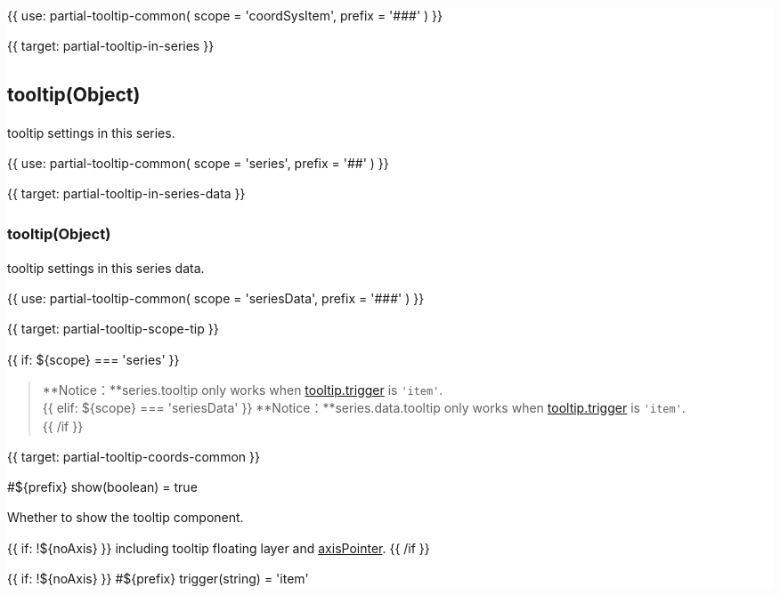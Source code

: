 {{ use: partial-tooltip-common(
    scope = 'coordSysItem',
    prefix = '###'
) }}



{{ target: partial-tooltip-in-series }}

## tooltip(Object)

tooltip settings in this series.

{{ use: partial-tooltip-common(
    scope = 'series',
    prefix = '##'
) }}



{{ target: partial-tooltip-in-series-data }}

### tooltip(Object)

tooltip settings in this series data.

{{ use: partial-tooltip-common(
    scope = 'seriesData',
    prefix = '###'
) }}



{{ target: partial-tooltip-scope-tip }}

{{ if: ${scope} === 'series' }}
> **Notice：**series.tooltip only works when [tooltip.trigger](~tooltip.trigger) is `'item'`.<br>
{{ elif: ${scope} === 'seriesData' }}
> **Notice：**series.data.tooltip only works when [tooltip.trigger](~tooltip.trigger) is `'item'`.<br>
{{ /if }}



{{ target: partial-tooltip-coords-common }}

#${prefix} show(boolean) = true

<ExampleUIControlBoolean default="true" />

Whether to show the tooltip component.

{{ if: !${noAxis} }}
including tooltip floating layer and [axisPointer](~tooltip.axisPointer).
{{ /if }}

{{ if: !${noAxis} }}
#${prefix} trigger(string) = 'item'

<ExampleUIControlEnum options="item,axis,none" default="item" />
